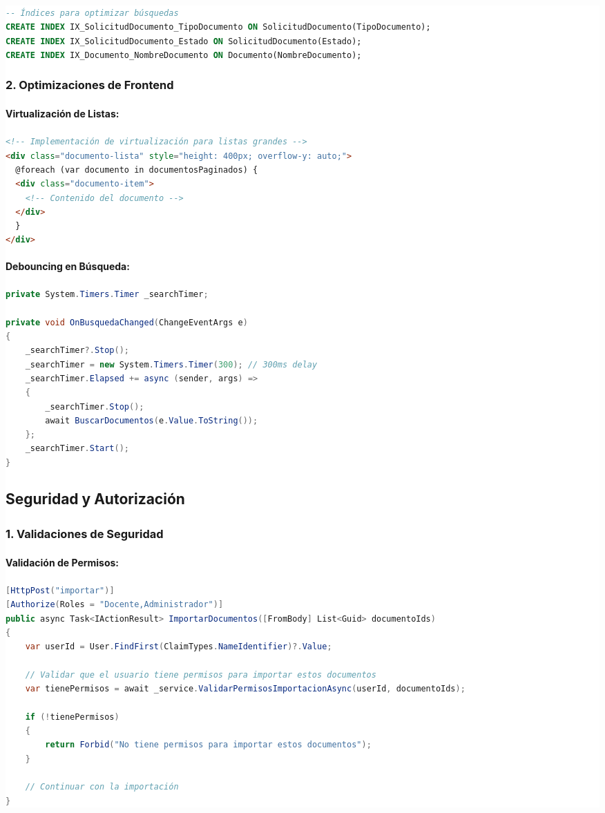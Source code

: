 ```sql
-- Índices para optimizar búsquedas
CREATE INDEX IX_SolicitudDocumento_TipoDocumento ON SolicitudDocumento(TipoDocumento);
CREATE INDEX IX_SolicitudDocumento_Estado ON SolicitudDocumento(Estado);
CREATE INDEX IX_Documento_NombreDocumento ON Documento(NombreDocumento);
```

### 2. Optimizaciones de Frontend

#### Virtualización de Listas:

```html
<!-- Implementación de virtualización para listas grandes -->
<div class="documento-lista" style="height: 400px; overflow-y: auto;">
  @foreach (var documento in documentosPaginados) {
  <div class="documento-item">
    <!-- Contenido del documento -->
  </div>
  }
</div>
```

#### Debouncing en Búsqueda:

```csharp
private System.Timers.Timer _searchTimer;

private void OnBusquedaChanged(ChangeEventArgs e)
{
    _searchTimer?.Stop();
    _searchTimer = new System.Timers.Timer(300); // 300ms delay
    _searchTimer.Elapsed += async (sender, args) =>
    {
        _searchTimer.Stop();
        await BuscarDocumentos(e.Value.ToString());
    };
    _searchTimer.Start();
}
```

## Seguridad y Autorización

### 1. Validaciones de Seguridad

#### Validación de Permisos:

```csharp
[HttpPost("importar")]
[Authorize(Roles = "Docente,Administrador")]
public async Task<IActionResult> ImportarDocumentos([FromBody] List<Guid> documentoIds)
{
    var userId = User.FindFirst(ClaimTypes.NameIdentifier)?.Value;

    // Validar que el usuario tiene permisos para importar estos documentos
    var tienePermisos = await _service.ValidarPermisosImportacionAsync(userId, documentoIds);

    if (!tienePermisos)
    {
        return Forbid("No tiene permisos para importar estos documentos");
    }

    // Continuar con la importación
}
```

